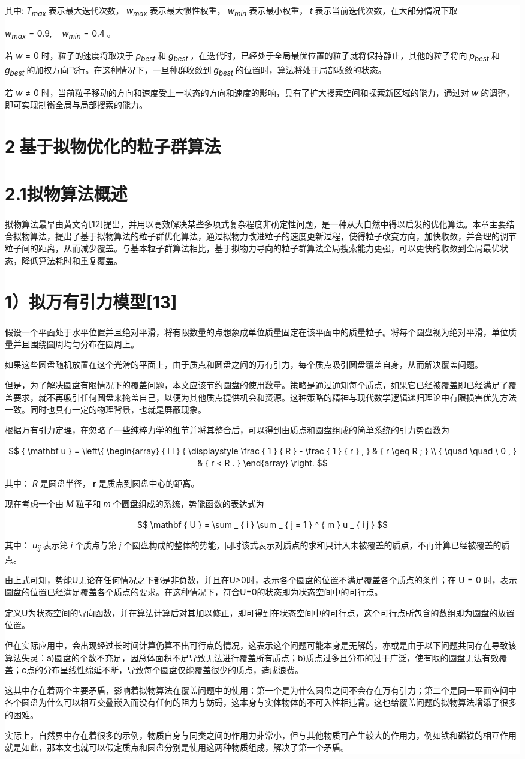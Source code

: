 其中: $T _ { m a x }$ 表示最大迭代次数， $w _ { m a x }$ 表示最大惯性权重， $w _ { m i n }$ 表示最小权重， $t$ 表示当前迭代次数，在大部分情况下取

$w _ { m a x } = 0 . 9 , \quad w _ { m i n } = 0 . 4$ 。

若 $w { = } 0$ 时，粒子的速度将取决于 $p _ { b e s t }$ 和 $g _ { b e s t }$ ，在迭代时，已经处于全局最优位置的粒子就将保持静止，其他的粒子将向 $p _ { b e s t }$ 和 $g _ { b e s t }$ 的加权方向飞行。在这种情况下，一旦种群收敛到 $g _ { b e s t }$ 的位置时，算法将处于局部收敛的状态。

若 $w { \neq } 0$ 时，当前粒子移动的方向和速度受上一状态的方向和速度的影响，具有了扩大搜索空间和探索新区域的能力，通过对 $w$ 的调整，即可实现制衡全局与局部搜索的能力。

# 2 基于拟物优化的粒子群算法

# 2.1拟物算法概述

拟物算法最早由黄文奇[12]提出，并用以高效解决某些多项式复杂程度非确定性问题，是一种从大自然中得以启发的优化算法。本章主要结合拟物算法，提出了基于拟物算法的粒子群优化算法，通过拟物力改进粒子的速度更新过程，使得粒子改变方向，加快收敛，并合理的调节粒子间的距离，从而减少覆盖。与基本粒子群算法相比，基于拟物力导向的粒子群算法全局搜索能力更强，可以更快的收敛到全局最优状态，降低算法耗时和重复覆盖。

# 1）拟万有引力模型[13]

假设一个平面处于水平位置并且绝对平滑，将有限数量的点想象成单位质量固定在该平面中的质量粒子。将每个圆盘视为绝对平滑，单位质量并且围绕圆周均匀分布在圆周上。

如果这些圆盘随机放置在这个光滑的平面上，由于质点和圆盘之间的万有引力，每个质点吸引圆盘覆盖自身，从而解决覆盖问题。

但是，为了解决圆盘有限情况下的覆盖问题，本文应该节约圆盘的使用数量。策略是通过通知每个质点，如果它已经被覆盖即已经满足了覆盖要求，就不再吸引任何圆盘来掩盖自己，以便为其他质点提供机会和资源。这种策略的精神与现代数学逻辑递归理论中有限损害优先方法一致。同时也具有一定的物理背景，也就是屏蔽现象。

根据万有引力定理，在忽略了一些纯粹力学的细节并将其整合后，可以得到由质点和圆盘组成的简单系统的引力势函数为

$$
{ \mathbf u } = \left\{ \begin{array} { l l } { \displaystyle \frac { 1 } { R } - \frac { 1 } { r } , } & { r \geq R ; } \\ { \quad \quad \ 0 , } & { r < R . } \end{array} \right.
$$

其中： $R$ 是圆盘半径， $\boldsymbol { r }$ 是质点到圆盘中心的距离。

现在考虑一个由 $M$ 粒子和 $m$ 个圆盘组成的系统，势能函数的表达式为

$$
\mathbf { U } = \sum _ { i } \sum _ { j = 1 } ^ { m } u _ { i j }
$$

其中： $u _ { i j }$ 表示第 $i$ 个质点与第 $j$ 个圆盘构成的整体的势能，同时该式表示对质点的求和只计入未被覆盖的质点，不再计算已经被覆盖的质点。

由上式可知，势能U无论在任何情况之下都是非负数，并且在U>0时，表示各个圆盘的位置不满足覆盖各个质点的条件；在 $\scriptstyle { \mathrm { U = 0 } }$ 时，表示圆盘的位置已经满足覆盖各个质点的要求。在这种情况下，符合U=0的状态即为状态空间中的可行点。

定义U为状态空间的导向函数，并在算法计算后对其加以修正，即可得到在状态空间中的可行点，这个可行点所包含的数组即为圆盘的放置位置。

但在实际应用中，会出现经过长时间计算仍算不出可行点的情况，这表示这个问题可能本身是无解的，亦或是由于以下问题共同存在导致该算法失灵：a)圆盘的个数不充足，因总体面积不足导致无法进行覆盖所有质点；b)质点过多且分布的过于广泛，使有限的圆盘无法有效覆盖；c点的分布呈线性绵延不断，导致每个圆盘仅能覆盖很少的质点，造成浪费。

这其中存在着两个主要矛盾，影响着拟物算法在覆盖问题中的使用：第一个是为什么圆盘之间不会存在万有引力；第二个是同一平面空间中各个圆盘为什么可以相互交叠嵌入而没有任何的阻力与妨碍，这本身与实体物体的不可入性相违背。这也给覆盖问题的拟物算法增添了很多的困难。

实际上，自然界中存在着很多的示例，物质自身与同类之间的作用力非常小，但与其他物质可产生较大的作用力，例如铁和磁铁的相互作用就是如此，那本文也就可以假定质点和圆盘分别是使用这两种物质组成，解决了第一个矛盾。
